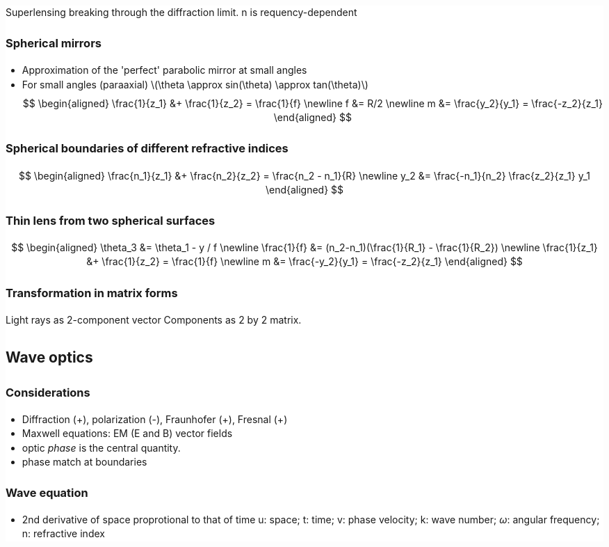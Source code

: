 Superlensing breaking through the diffraction limit.
n is requency-dependent

### Spherical mirrors
* Approximation of the 'perfect' parabolic mirror at small angles
* For small angles (paraaxial) \\(\theta \approx sin(\theta) \approx tan(\theta)\\)
$$
\begin{aligned}
\frac{1}{z_1} &+ \frac{1}{z_2} = \frac{1}{f} \newline
f &= R/2  \newline
m &= \frac{y_2}{y_1} = \frac{-z_2}{z_1}
\end{aligned}
$$

### Spherical boundaries of different refractive indices
$$
\begin{aligned}
\frac{n_1}{z_1} &+ \frac{n_2}{z_2} = \frac{n_2 - n_1}{R} \newline
y_2 &= \frac{-n_1}{n_2} \frac{z_2}{z_1} y_1
\end{aligned}
$$

### Thin lens from two spherical surfaces
$$
\begin{aligned}
\theta_3 &= \theta_1 - y / f  \newline
\frac{1}{f} &= (n_2-n_1)(\frac{1}{R_1} - \frac{1}{R_2})   \newline
\frac{1}{z_1} &+ \frac{1}{z_2} = \frac{1}{f} \newline
m &= \frac{-y_2}{y_1} = \frac{-z_2}{z_1}
\end{aligned}
$$

### Transformation in matrix forms
Light rays as 2-component vector
Components as 2 by 2 matrix.

## Wave optics

### Considerations
* Diffraction (+), polarization (-), Fraunhofer (+), Fresnal (+)
* Maxwell equations: EM (E and B) vector fields
* optic *phase* is the central quantity.
* phase match at boundaries


### Wave equation
* 2nd derivative of space proprotional to that of time
  u: space; t: time; v: phase velocity; k: wave number; $\omega$: angular frequency; n: refractive index
